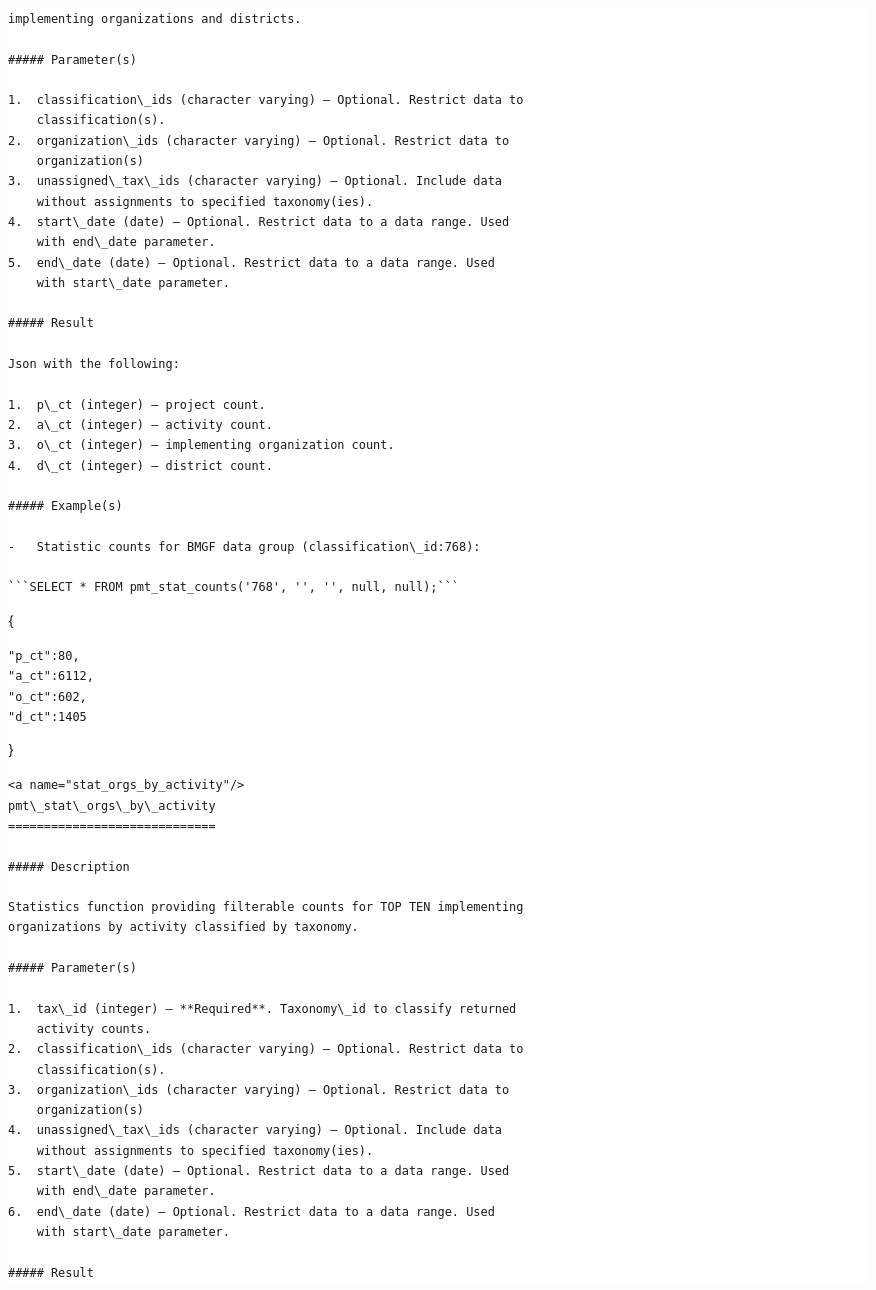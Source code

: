 ```
implementing organizations and districts.

##### Parameter(s)

1.  classification\_ids (character varying) – Optional. Restrict data to
    classification(s).
2.  organization\_ids (character varying) – Optional. Restrict data to
    organization(s)
3.  unassigned\_tax\_ids (character varying) – Optional. Include data
    without assignments to specified taxonomy(ies).
4.  start\_date (date) – Optional. Restrict data to a data range. Used
    with end\_date parameter.
5.  end\_date (date) – Optional. Restrict data to a data range. Used
    with start\_date parameter.

##### Result

Json with the following:

1.  p\_ct (integer) – project count.
2.  a\_ct (integer) – activity count.
3.  o\_ct (integer) – implementing organization count.
4.  d\_ct (integer) – district count.

##### Example(s)

-   Statistic counts for BMGF data group (classification\_id:768):

```SELECT * FROM pmt_stat_counts('768', '', '', null, null);```

```
{

    "p_ct":80,
    "a_ct":6112,
    "o_ct":602,
    "d_ct":1405
}
```
<a name="stat_orgs_by_activity"/>
pmt\_stat\_orgs\_by\_activity
=============================

##### Description

Statistics function providing filterable counts for TOP TEN implementing
organizations by activity classified by taxonomy.

##### Parameter(s)

1.  tax\_id (integer) – **Required**. Taxonomy\_id to classify returned
    activity counts.
2.  classification\_ids (character varying) – Optional. Restrict data to
    classification(s).
3.  organization\_ids (character varying) – Optional. Restrict data to
    organization(s)
4.  unassigned\_tax\_ids (character varying) – Optional. Include data
    without assignments to specified taxonomy(ies).
5.  start\_date (date) – Optional. Restrict data to a data range. Used
    with end\_date parameter.
6.  end\_date (date) – Optional. Restrict data to a data range. Used
    with start\_date parameter.

##### Result
```